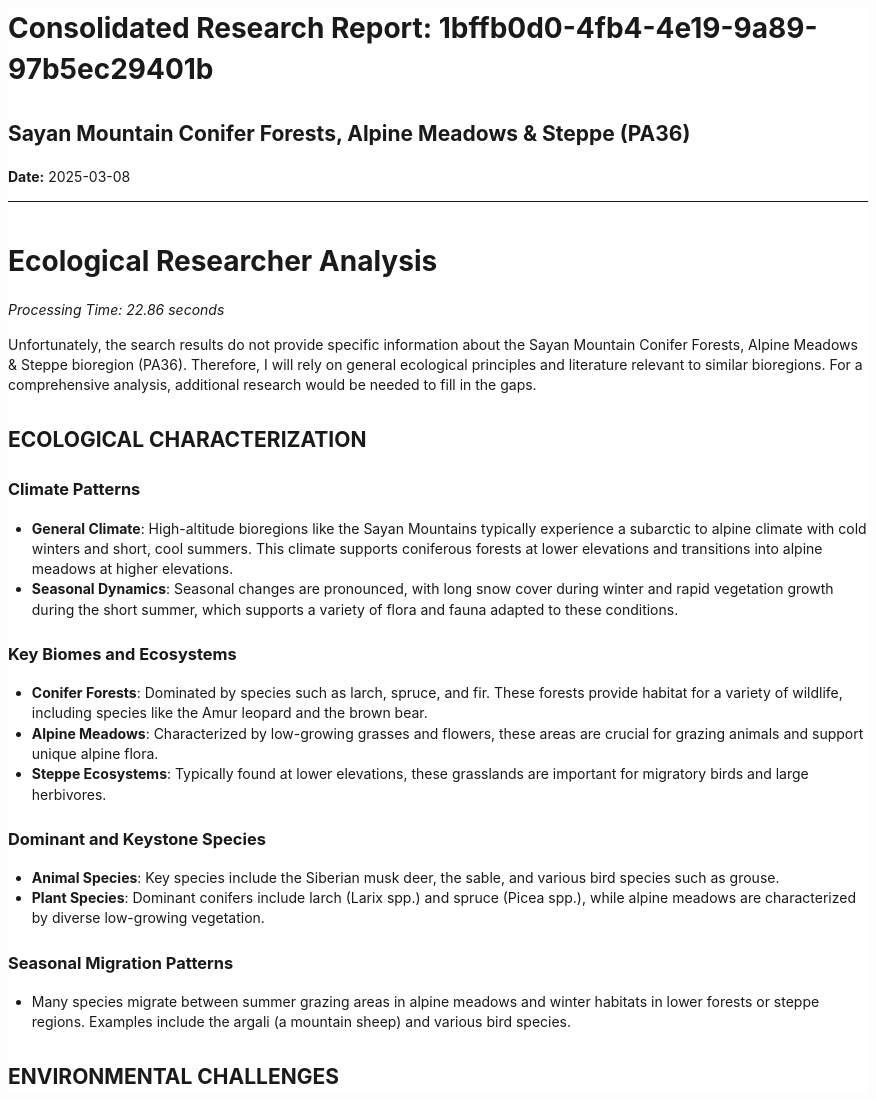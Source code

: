 # Consolidated Research Report: 1bffb0d0-4fb4-4e19-9a89-97b5ec29401b

## Sayan Mountain Conifer Forests, Alpine Meadows & Steppe (PA36)

**Date:** 2025-03-08

---

# Ecological Researcher Analysis

*Processing Time: 22.86 seconds*

Unfortunately, the search results do not provide specific information about the Sayan Mountain Conifer Forests, Alpine Meadows & Steppe bioregion (PA36). Therefore, I will rely on general ecological principles and literature relevant to similar bioregions. For a comprehensive analysis, additional research would be needed to fill in the gaps.

## ECOLOGICAL CHARACTERIZATION

### Climate Patterns
- **General Climate**: High-altitude bioregions like the Sayan Mountains typically experience a subarctic to alpine climate with cold winters and short, cool summers. This climate supports coniferous forests at lower elevations and transitions into alpine meadows at higher elevations.
- **Seasonal Dynamics**: Seasonal changes are pronounced, with long snow cover during winter and rapid vegetation growth during the short summer, which supports a variety of flora and fauna adapted to these conditions.

### Key Biomes and Ecosystems
- **Conifer Forests**: Dominated by species such as larch, spruce, and fir. These forests provide habitat for a variety of wildlife, including species like the Amur leopard and the brown bear.
- **Alpine Meadows**: Characterized by low-growing grasses and flowers, these areas are crucial for grazing animals and support unique alpine flora.
- **Steppe Ecosystems**: Typically found at lower elevations, these grasslands are important for migratory birds and large herbivores.

### Dominant and Keystone Species
- **Animal Species**: Key species include the Siberian musk deer, the sable, and various bird species such as grouse.
- **Plant Species**: Dominant conifers include larch (Larix spp.) and spruce (Picea spp.), while alpine meadows are characterized by diverse low-growing vegetation.

### Seasonal Migration Patterns
- Many species migrate between summer grazing areas in alpine meadows and winter habitats in lower forests or steppe regions. Examples include the argali (a mountain sheep) and various bird species.

## ENVIRONMENTAL CHALLENGES
